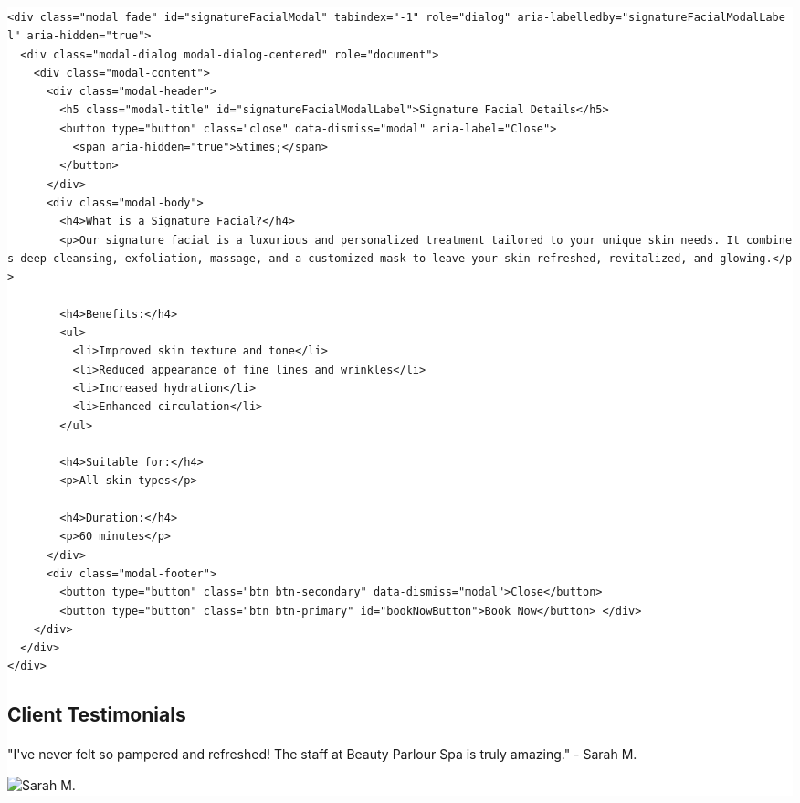     <div class="modal fade" id="signatureFacialModal" tabindex="-1" role="dialog" aria-labelledby="signatureFacialModalLabel" aria-hidden="true">
      <div class="modal-dialog modal-dialog-centered" role="document">
        <div class="modal-content">
          <div class="modal-header">
            <h5 class="modal-title" id="signatureFacialModalLabel">Signature Facial Details</h5>
            <button type="button" class="close" data-dismiss="modal" aria-label="Close">
              <span aria-hidden="true">&times;</span>
            </button>
          </div>
          <div class="modal-body">
            <h4>What is a Signature Facial?</h4>
            <p>Our signature facial is a luxurious and personalized treatment tailored to your unique skin needs. It combines deep cleansing, exfoliation, massage, and a customized mask to leave your skin refreshed, revitalized, and glowing.</p>
    
            <h4>Benefits:</h4>
            <ul>
              <li>Improved skin texture and tone</li>
              <li>Reduced appearance of fine lines and wrinkles</li>
              <li>Increased hydration</li>
              <li>Enhanced circulation</li>
            </ul>
    
            <h4>Suitable for:</h4>
            <p>All skin types</p>
    
            <h4>Duration:</h4>
            <p>60 minutes</p>
          </div>
          <div class="modal-footer">
            <button type="button" class="btn btn-secondary" data-dismiss="modal">Close</button>
            <button type="button" class="btn btn-primary" id="bookNowButton">Book Now</button> </div>
        </div>
      </div>
    </div>
</section>

<section class="testimonials bg-light py-5">
  <div class="container">
    <h2 class="text-center mb-4">Client Testimonials</h2>
    <div class="row">
      <div class="col-md-4">
        <div class="card h-100"> <div class="card-body">
            <p class="card-text">"I've never felt so pampered and refreshed! The staff at Beauty Parlour Spa is truly amazing." - Sarah M.</p>
            <img src="img/sarah m.PNG" alt="Sarah M." class="rounded-circle mx-auto d-block" style="width:100px; height:100px;"> 
          </div>
        </div>
      </div>
      </div>
  </div>
</section>
